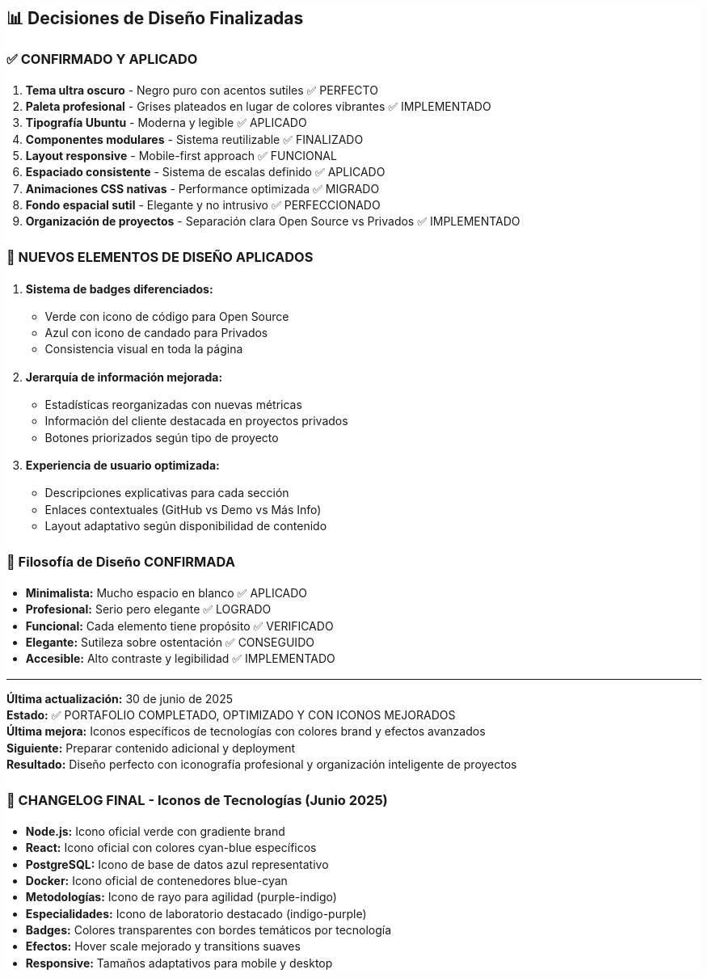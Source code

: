 ## 📊 Decisiones de Diseño Finalizadas

### ✅ CONFIRMADO Y APLICADO
1. **Tema ultra oscuro** - Negro puro con acentos sutiles ✅ PERFECTO
2. **Paleta profesional** - Grises plateados en lugar de colores vibrantes ✅ IMPLEMENTADO
3. **Tipografía Ubuntu** - Moderna y legible ✅ APLICADO
4. **Componentes modulares** - Sistema reutilizable ✅ FINALIZADO
5. **Layout responsive** - Mobile-first approach ✅ FUNCIONAL
6. **Espaciado consistente** - Sistema de escalas definido ✅ APLICADO
7. **Animaciones CSS nativas** - Performance optimizada ✅ MIGRADO
8. **Fondo espacial sutil** - Elegante y no intrusivo ✅ PERFECCIONADO
9. **Organización de proyectos** - Separación clara Open Source vs Privados ✅ IMPLEMENTADO

### 🎨 NUEVOS ELEMENTOS DE DISEÑO APLICADOS
1. **Sistema de badges diferenciados:**
   - Verde con icono de código para Open Source
   - Azul con icono de candado para Privados
   - Consistencia visual en toda la página

2. **Jerarquía de información mejorada:**
   - Estadísticas reorganizadas con nuevas métricas
   - Información del cliente destacada en proyectos privados
   - Botones priorizados según tipo de proyecto

3. **Experiencia de usuario optimizada:**
   - Descripciones explicativas para cada sección
   - Enlaces contextuales (GitHub vs Demo vs Más Info)
   - Layout adaptativo según disponibilidad de contenido

### 🎯 Filosofía de Diseño CONFIRMADA
- **Minimalista:** Mucho espacio en blanco ✅ APLICADO
- **Profesional:** Serio pero elegante ✅ LOGRADO
- **Funcional:** Cada elemento tiene propósito ✅ VERIFICADO
- **Elegante:** Sutileza sobre ostentación ✅ CONSEGUIDO
- **Accesible:** Alto contraste y legibilidad ✅ IMPLEMENTADO

---

**Última actualización:** 30 de junio de 2025  
**Estado:** ✅ PORTAFOLIO COMPLETADO, OPTIMIZADO Y CON ICONOS MEJORADOS  
**Última mejora:** Iconos específicos de tecnologías con colores brand y efectos avanzados  
**Siguiente:** Preparar contenido adicional y deployment  
**Resultado:** Diseño perfecto con iconografía profesional y organización inteligente de proyectos  

### 🎨 CHANGELOG FINAL - Iconos de Tecnologías (Junio 2025)
- **Node.js:** Icono oficial verde con gradiente brand
- **React:** Icono oficial con colores cyan-blue específicos
- **PostgreSQL:** Icono de base de datos azul representativo
- **Docker:** Icono oficial de contenedores blue-cyan
- **Metodologías:** Icono de rayo para agilidad (purple-indigo)
- **Especialidades:** Icono de laboratorio destacado (indigo-purple)
- **Badges:** Colores transparentes con bordes temáticos por tecnología
- **Efectos:** Hover scale mejorado y transitions suaves
- **Responsive:** Tamaños adaptativos para mobile y desktop
